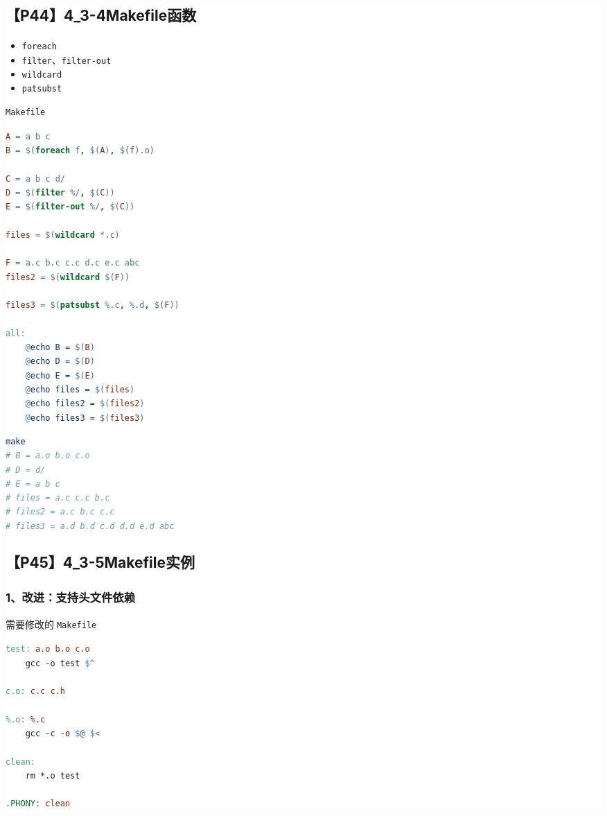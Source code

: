 ## 【P44】4_3-4Makefile函数

- `foreach`
- `filter`、`filter-out`
- `wildcard`
- `patsubst`

`Makefile`

```makefile
A = a b c
B = $(foreach f, $(A), $(f).o)

C = a b c d/
D = $(filter %/, $(C))
E = $(filter-out %/, $(C))

files = $(wildcard *.c)

F = a.c b.c c.c d.c e.c abc
files2 = $(wildcard $(F))

files3 = $(patsubst %.c, %.d, $(F))

all:
	@echo B = $(B)
	@echo D = $(D)
	@echo E = $(E)
	@echo files = $(files)
	@echo files2 = $(files2)	
	@echo files3 = $(files3)	
```

```bash
make
# B = a.o b.o c.o
# D = d/
# E = a b c
# files = a.c c.c b.c
# files2 = a.c b.c c.c
# files3 = a.d b.d c.d d.d e.d abc
```

## 【P45】4_3-5Makefile实例

### 1、改进：支持头文件依赖

需要修改的 `Makefile`

```makefile
test: a.o b.o c.o
	gcc -o test $^

c.o: c.c c.h

%.o: %.c
	gcc -c -o $@ $<

clean:
	rm *.o test

.PHONY: clean
```
